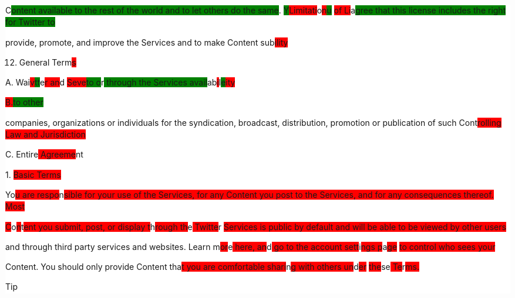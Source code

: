 
</span>C<span style="background-color: green;">ontent available to the rest of the world and to let others do the same</span>. <span style="background-color: green;">Y</span><span style="background-color: red;">Limitati</span>o<span style="background-color: red;">n</span><span style="background-color: green;">u</span> <span style="background-color: red;">of Li</span>a<span style="background-color: green;">gree that this license includes the right for Twitter to


provide, promote, and improve the Services and to make Content su</span>b<span style="background-color: red;">ility


12. General Ter</span>m<span style="background-color: red;">s


 A. Wa</span>i<span style="background-color: red;">v</span><span style="background-color: green;">tt</span>e<span style="background-color: red;">r an</span>d <span style="background-color: red;">Seve</span><span style="background-color: green;">to o</span>r<span style="background-color: green;"> through the Services avail</span>ab<span style="background-color: red;">i</span>l<span style="background-color: green;">e</span><span style="background-color: red;">ity


</span> <span style="background-color: red;">B.</span><span style="background-color: green;">to other


companies, organizations or individuals for the syndication, broadcast, distribution, promotion or publication of such</span> Cont<span style="background-color: red;">rolling Law and Jurisdiction


 C. Entir</span>e<span style="background-color: red;"> Agreeme</span>nt<span style="background-color: red;">


1.</span> <span style="background-color: red;">Basic Terms


Y</span>o<span style="background-color: red;">u are respo</span>n<span style="background-color: red;">sible for your use of the Services, for any Content you post to the Services, and for any consequences thereof. Most</span>


<span style="background-color: red;">C</span>o<span style="background-color: red;">n</span>t<span style="background-color: red;">ent you submit, post, or display t</span>h<span style="background-color: red;">rough th</span>e<span style="background-color: red;"> Twitte</span>r <span style="background-color: red;">Services is public by default and will be able to be viewed by other users


and through third party services and websites. Learn </span>m<span style="background-color: red;">or</span>e<span style="background-color: red;"> here, an</span>d<span style="background-color: red;"> go to the account sett</span>i<span style="background-color: red;">ngs p</span>a<span style="background-color: red;">ge</span> <span style="background-color: red;">to control who sees your


Content. You should only provide Content th</span>a<span style="background-color: red;">t you are comfortable shari</span>n<span style="background-color: red;">g with others un</span>d<span style="background-color: red;">er</span> <span style="background-color: red;">the</span>se<span style="background-color: red;"> Te</span>r<span style="background-color: red;">ms.


Tip

